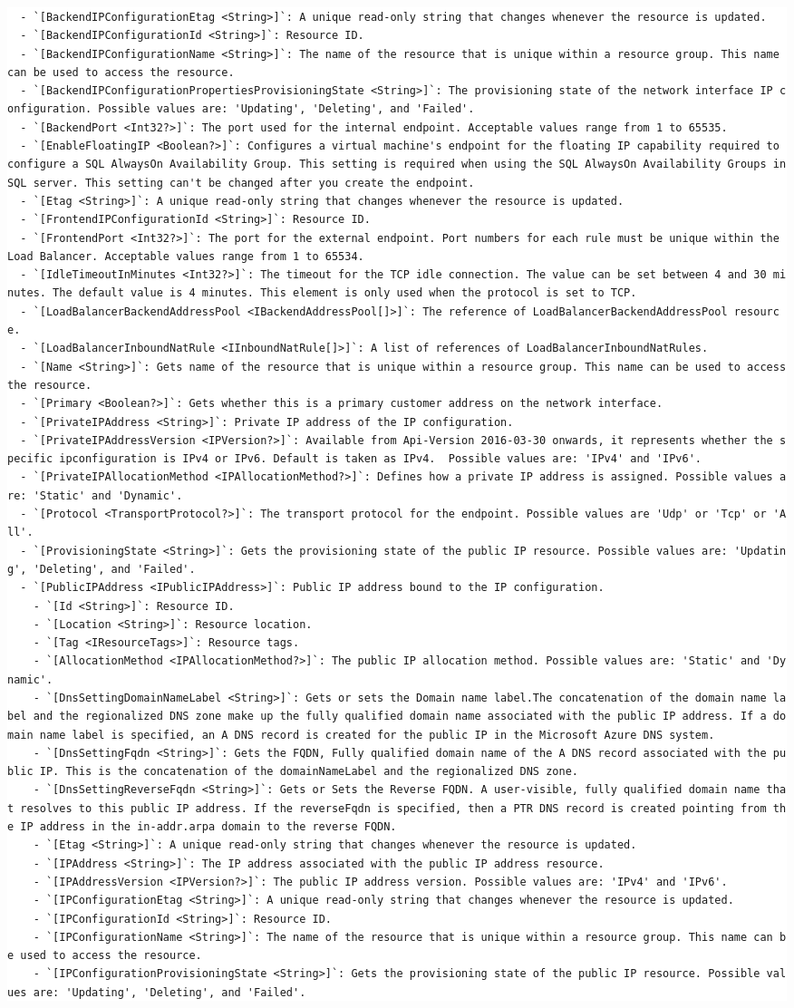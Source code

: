      - `[BackendIPConfigurationEtag <String>]`: A unique read-only string that changes whenever the resource is updated.
      - `[BackendIPConfigurationId <String>]`: Resource ID.
      - `[BackendIPConfigurationName <String>]`: The name of the resource that is unique within a resource group. This name can be used to access the resource.
      - `[BackendIPConfigurationPropertiesProvisioningState <String>]`: The provisioning state of the network interface IP configuration. Possible values are: 'Updating', 'Deleting', and 'Failed'.
      - `[BackendPort <Int32?>]`: The port used for the internal endpoint. Acceptable values range from 1 to 65535.
      - `[EnableFloatingIP <Boolean?>]`: Configures a virtual machine's endpoint for the floating IP capability required to configure a SQL AlwaysOn Availability Group. This setting is required when using the SQL AlwaysOn Availability Groups in SQL server. This setting can't be changed after you create the endpoint.
      - `[Etag <String>]`: A unique read-only string that changes whenever the resource is updated.
      - `[FrontendIPConfigurationId <String>]`: Resource ID.
      - `[FrontendPort <Int32?>]`: The port for the external endpoint. Port numbers for each rule must be unique within the Load Balancer. Acceptable values range from 1 to 65534.
      - `[IdleTimeoutInMinutes <Int32?>]`: The timeout for the TCP idle connection. The value can be set between 4 and 30 minutes. The default value is 4 minutes. This element is only used when the protocol is set to TCP.
      - `[LoadBalancerBackendAddressPool <IBackendAddressPool[]>]`: The reference of LoadBalancerBackendAddressPool resource.
      - `[LoadBalancerInboundNatRule <IInboundNatRule[]>]`: A list of references of LoadBalancerInboundNatRules.
      - `[Name <String>]`: Gets name of the resource that is unique within a resource group. This name can be used to access the resource.
      - `[Primary <Boolean?>]`: Gets whether this is a primary customer address on the network interface.
      - `[PrivateIPAddress <String>]`: Private IP address of the IP configuration.
      - `[PrivateIPAddressVersion <IPVersion?>]`: Available from Api-Version 2016-03-30 onwards, it represents whether the specific ipconfiguration is IPv4 or IPv6. Default is taken as IPv4.  Possible values are: 'IPv4' and 'IPv6'.
      - `[PrivateIPAllocationMethod <IPAllocationMethod?>]`: Defines how a private IP address is assigned. Possible values are: 'Static' and 'Dynamic'.
      - `[Protocol <TransportProtocol?>]`: The transport protocol for the endpoint. Possible values are 'Udp' or 'Tcp' or 'All'.
      - `[ProvisioningState <String>]`: Gets the provisioning state of the public IP resource. Possible values are: 'Updating', 'Deleting', and 'Failed'.
      - `[PublicIPAddress <IPublicIPAddress>]`: Public IP address bound to the IP configuration.
        - `[Id <String>]`: Resource ID.
        - `[Location <String>]`: Resource location.
        - `[Tag <IResourceTags>]`: Resource tags.
        - `[AllocationMethod <IPAllocationMethod?>]`: The public IP allocation method. Possible values are: 'Static' and 'Dynamic'.
        - `[DnsSettingDomainNameLabel <String>]`: Gets or sets the Domain name label.The concatenation of the domain name label and the regionalized DNS zone make up the fully qualified domain name associated with the public IP address. If a domain name label is specified, an A DNS record is created for the public IP in the Microsoft Azure DNS system.
        - `[DnsSettingFqdn <String>]`: Gets the FQDN, Fully qualified domain name of the A DNS record associated with the public IP. This is the concatenation of the domainNameLabel and the regionalized DNS zone.
        - `[DnsSettingReverseFqdn <String>]`: Gets or Sets the Reverse FQDN. A user-visible, fully qualified domain name that resolves to this public IP address. If the reverseFqdn is specified, then a PTR DNS record is created pointing from the IP address in the in-addr.arpa domain to the reverse FQDN. 
        - `[Etag <String>]`: A unique read-only string that changes whenever the resource is updated.
        - `[IPAddress <String>]`: The IP address associated with the public IP address resource.
        - `[IPAddressVersion <IPVersion?>]`: The public IP address version. Possible values are: 'IPv4' and 'IPv6'.
        - `[IPConfigurationEtag <String>]`: A unique read-only string that changes whenever the resource is updated.
        - `[IPConfigurationId <String>]`: Resource ID.
        - `[IPConfigurationName <String>]`: The name of the resource that is unique within a resource group. This name can be used to access the resource.
        - `[IPConfigurationProvisioningState <String>]`: Gets the provisioning state of the public IP resource. Possible values are: 'Updating', 'Deleting', and 'Failed'.